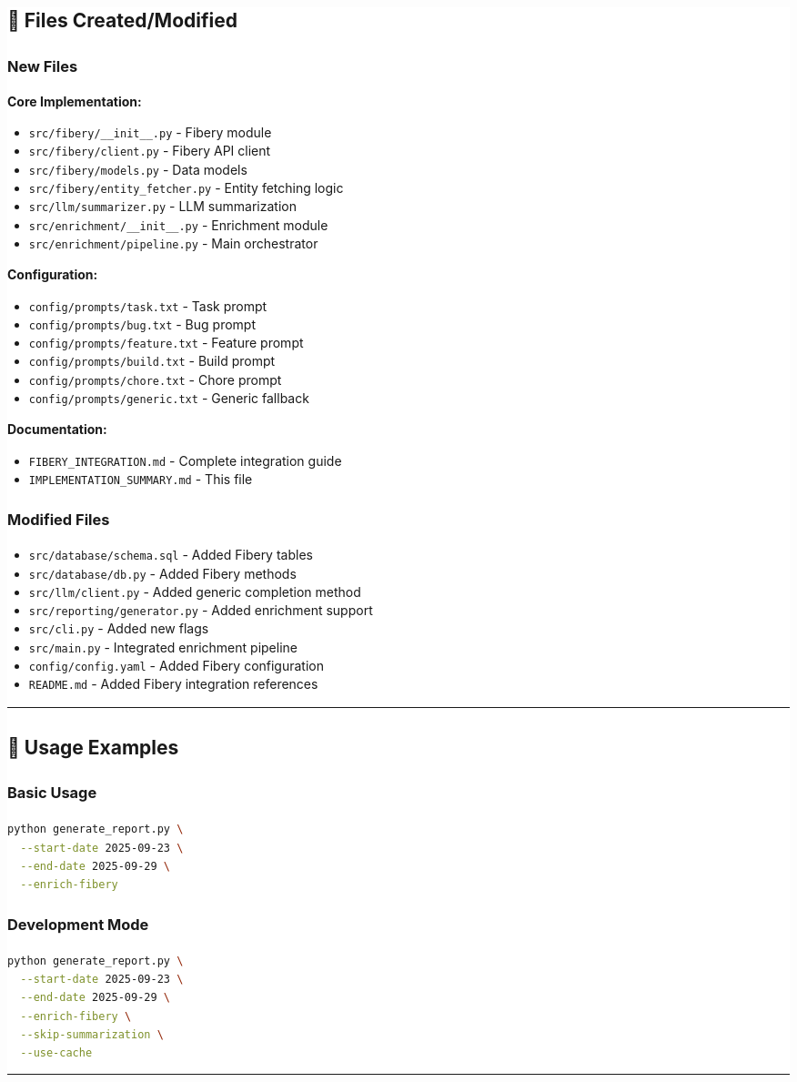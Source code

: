 ## 📁 Files Created/Modified

### New Files

**Core Implementation:**
- `src/fibery/__init__.py` - Fibery module
- `src/fibery/client.py` - Fibery API client
- `src/fibery/models.py` - Data models
- `src/fibery/entity_fetcher.py` - Entity fetching logic
- `src/llm/summarizer.py` - LLM summarization
- `src/enrichment/__init__.py` - Enrichment module
- `src/enrichment/pipeline.py` - Main orchestrator

**Configuration:**
- `config/prompts/task.txt` - Task prompt
- `config/prompts/bug.txt` - Bug prompt
- `config/prompts/feature.txt` - Feature prompt
- `config/prompts/build.txt` - Build prompt
- `config/prompts/chore.txt` - Chore prompt
- `config/prompts/generic.txt` - Generic fallback

**Documentation:**
- `FIBERY_INTEGRATION.md` - Complete integration guide
- `IMPLEMENTATION_SUMMARY.md` - This file

### Modified Files

- `src/database/schema.sql` - Added Fibery tables
- `src/database/db.py` - Added Fibery methods
- `src/llm/client.py` - Added generic completion method
- `src/reporting/generator.py` - Added enrichment support
- `src/cli.py` - Added new flags
- `src/main.py` - Integrated enrichment pipeline
- `config/config.yaml` - Added Fibery configuration
- `README.md` - Added Fibery integration references

---

## 🎯 Usage Examples

### Basic Usage
```bash
python generate_report.py \
  --start-date 2025-09-23 \
  --end-date 2025-09-29 \
  --enrich-fibery
```

### Development Mode
```bash
python generate_report.py \
  --start-date 2025-09-23 \
  --end-date 2025-09-29 \
  --enrich-fibery \
  --skip-summarization \
  --use-cache
```

---
